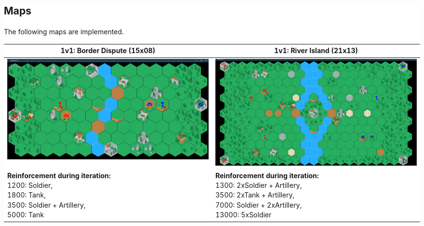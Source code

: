## Maps

The following maps are implemented.

| 1v1: Border Dispute (15x08)                                                                                           | 1v1: River Island (21x13)                                                                                                                                 |
|-----------------------------------------------------------------------------------------------------------------------|-----------------------------------------------------------------------------------------------------------------------------------------------------------|
| ![BASE](maps/1v1_borderdispute_15x08.png)                                                                             | ![BASE](maps/1v1_riverisland_21x13.png)                                                                                                                   |
| **Reinforcement during iteration:**<br/> 1200: Soldier,<br/>1800: Tank,<br/>3500: Soldier + Artillery,<br/>5000: Tank | **Reinforcement during iteration:**<br/> 1300: 2xSoldier + Artillery,<br/>3500: 2xTank + Artillery,<br/>7000: Soldier + 2xArtillery,<br/>13000: 5xSoldier |
